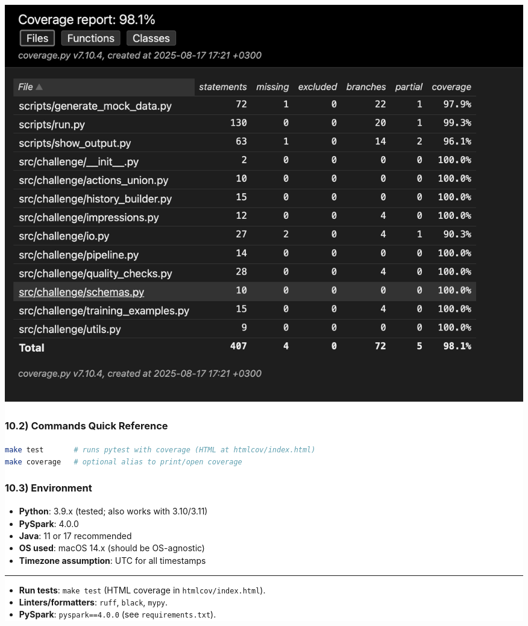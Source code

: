 ![Coverage summary](docs/coverage_summary.png)

### 10.2) Commands Quick Reference

```bash
make test       # runs pytest with coverage (HTML at htmlcov/index.html)
make coverage   # optional alias to print/open coverage
```

### 10.3) Environment

- **Python**: 3.9.x (tested; also works with 3.10/3.11)
- **PySpark**: 4.0.0
- **Java**: 11 or 17 recommended
- **OS used**: macOS 14.x (should be OS-agnostic)
- **Timezone assumption**: UTC for all timestamps

---
* **Run tests**: `make test` (HTML coverage in `htmlcov/index.html`).
* **Linters/formatters**: `ruff`, `black`, `mypy`.
* **PySpark**: `pyspark==4.0.0` (see `requirements.txt`).
